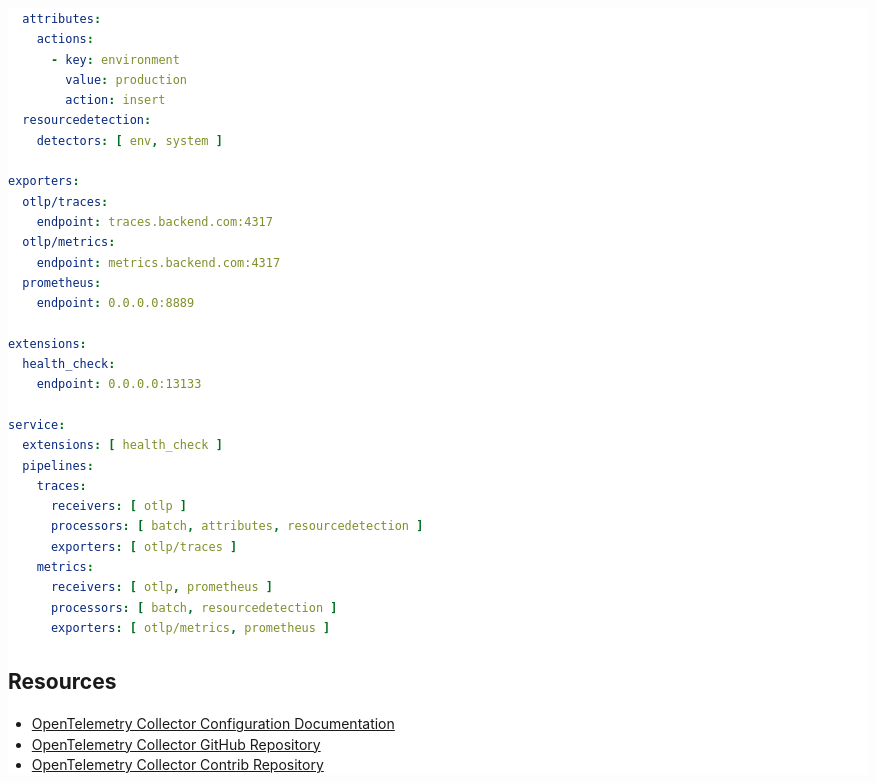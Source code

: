 ```yaml showLineNumbers
  attributes:
    actions:
      - key: environment
        value: production
        action: insert
  resourcedetection:
    detectors: [ env, system ]

exporters:
  otlp/traces:
    endpoint: traces.backend.com:4317
  otlp/metrics:
    endpoint: metrics.backend.com:4317
  prometheus:
    endpoint: 0.0.0.0:8889

extensions:
  health_check:
    endpoint: 0.0.0.0:13133

service:
  extensions: [ health_check ]
  pipelines:
    traces:
      receivers: [ otlp ]
      processors: [ batch, attributes, resourcedetection ]
      exporters: [ otlp/traces ]
    metrics:
      receivers: [ otlp, prometheus ]
      processors: [ batch, resourcedetection ]
      exporters: [ otlp/metrics, prometheus ]
```

## Resources

- [OpenTelemetry Collector Configuration Documentation](https://opentelemetry.io/docs/collector/configuration/)
- [OpenTelemetry Collector GitHub Repository](https://github.com/open-telemetry/opentelemetry-collector)
- [OpenTelemetry Collector Contrib Repository](https://github.com/open-telemetry/opentelemetry-collector-contrib)
